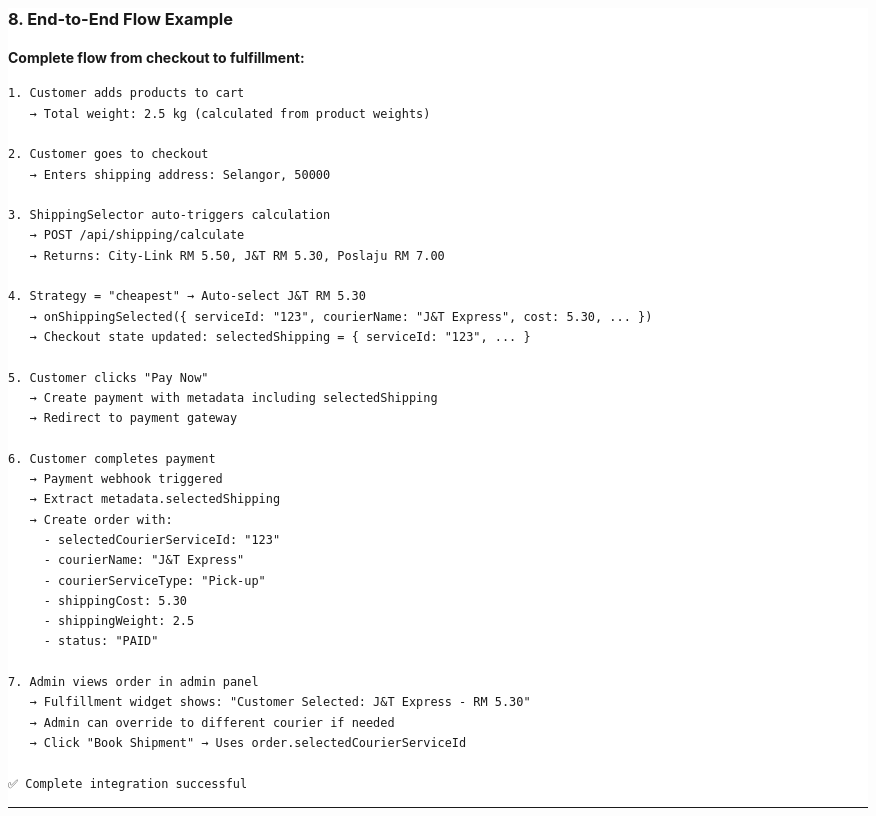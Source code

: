 
### 8. End-to-End Flow Example

**Complete flow from checkout to fulfillment:**

```
1. Customer adds products to cart
   → Total weight: 2.5 kg (calculated from product weights)

2. Customer goes to checkout
   → Enters shipping address: Selangor, 50000

3. ShippingSelector auto-triggers calculation
   → POST /api/shipping/calculate
   → Returns: City-Link RM 5.50, J&T RM 5.30, Poslaju RM 7.00

4. Strategy = "cheapest" → Auto-select J&T RM 5.30
   → onShippingSelected({ serviceId: "123", courierName: "J&T Express", cost: 5.30, ... })
   → Checkout state updated: selectedShipping = { serviceId: "123", ... }

5. Customer clicks "Pay Now"
   → Create payment with metadata including selectedShipping
   → Redirect to payment gateway

6. Customer completes payment
   → Payment webhook triggered
   → Extract metadata.selectedShipping
   → Create order with:
     - selectedCourierServiceId: "123"
     - courierName: "J&T Express"
     - courierServiceType: "Pick-up"
     - shippingCost: 5.30
     - shippingWeight: 2.5
     - status: "PAID"

7. Admin views order in admin panel
   → Fulfillment widget shows: "Customer Selected: J&T Express - RM 5.30"
   → Admin can override to different courier if needed
   → Click "Book Shipment" → Uses order.selectedCourierServiceId

✅ Complete integration successful
```

---
